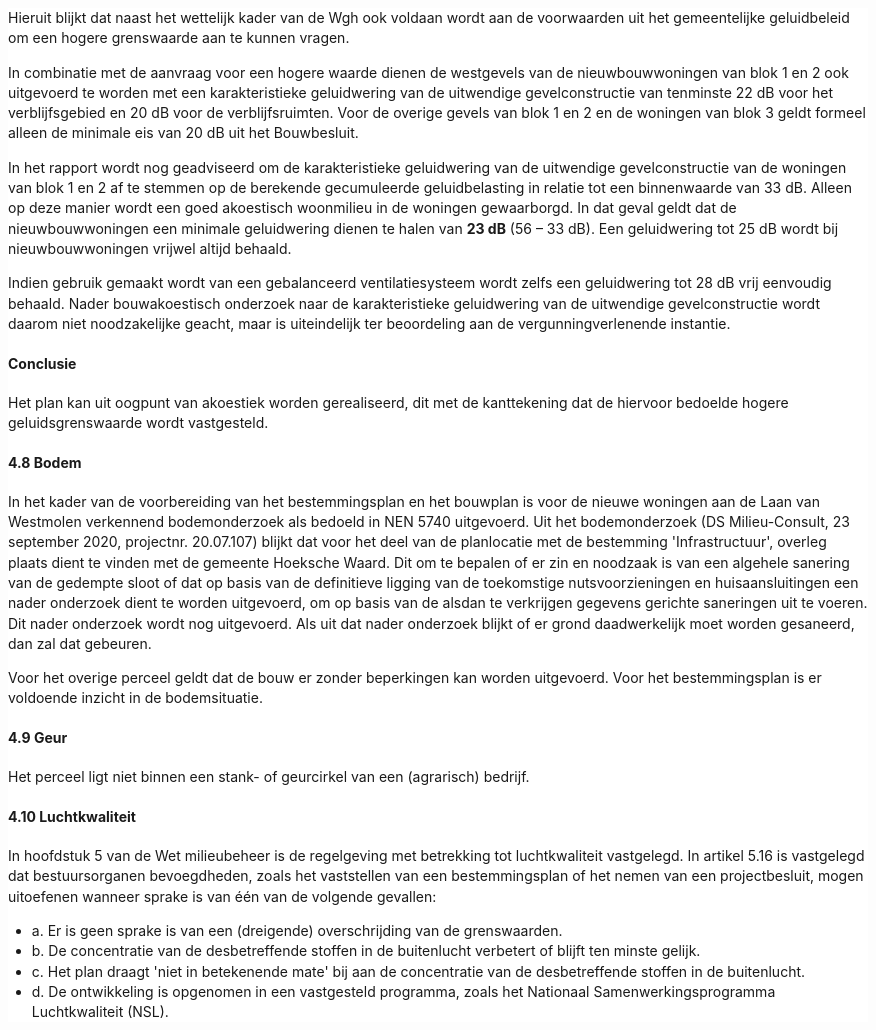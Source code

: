 Hieruit blijkt dat naast het wettelijk kader van de Wgh ook voldaan wordt aan de voorwaarden uit het gemeentelijke geluidbeleid om een hogere grenswaarde aan te kunnen vragen.

In combinatie met de aanvraag voor een hogere waarde dienen de westgevels van de nieuwbouwwoningen van blok 1 en 2 ook uitgevoerd te worden met een karakteristieke geluidwering van de uitwendige gevelconstructie van tenminste 22 dB voor het verblijfsgebied en 20 dB voor de verblijfsruimten. Voor de overige gevels van blok 1 en 2 en de woningen van blok 3 geldt formeel alleen de minimale eis van 20 dB uit het Bouwbesluit.

In het rapport wordt nog geadviseerd om de karakteristieke geluidwering van de uitwendige gevelconstructie van de woningen van blok 1 en 2 af te stemmen op de berekende gecumuleerde geluidbelasting in relatie tot een binnenwaarde van 33 dB. Alleen op deze manier wordt een goed akoestisch woonmilieu in de woningen gewaarborgd. In dat geval geldt dat de nieuwbouwwoningen een minimale geluidwering dienen te halen van **23 dB** (56 – 33 dB). Een geluidwering tot 25 dB wordt bij nieuwbouwwoningen vrijwel altijd behaald.

Indien gebruik gemaakt wordt van een gebalanceerd ventilatiesysteem wordt zelfs een geluidwering tot 28 dB vrij eenvoudig behaald. Nader bouwakoestisch onderzoek naar de karakteristieke geluidwering van de uitwendige gevelconstructie wordt daarom niet noodzakelijke geacht, maar is uiteindelijk ter beoordeling aan de vergunningverlenende instantie.

#### **Conclusie**

Het plan kan uit oogpunt van akoestiek worden gerealiseerd, dit met de kanttekening dat de hiervoor bedoelde hogere geluidsgrenswaarde wordt vastgesteld.

#### **4.8 Bodem**

In het kader van de voorbereiding van het bestemmingsplan en het bouwplan is voor de nieuwe woningen aan de Laan van Westmolen verkennend bodemonderzoek als bedoeld in NEN 5740 uitgevoerd. Uit het bodemonderzoek (DS Milieu-Consult, 23 september 2020, projectnr. 20.07.107) blijkt dat voor het deel van de planlocatie met de bestemming 'Infrastructuur', overleg plaats dient te vinden met de gemeente Hoeksche Waard. Dit om te bepalen of er zin en noodzaak is van een algehele sanering van de gedempte sloot of dat op basis van de definitieve ligging van de toekomstige nutsvoorzieningen en huisaansluitingen een nader onderzoek dient te worden uitgevoerd, om op basis van de alsdan te verkrijgen gegevens gerichte saneringen uit te voeren. Dit nader onderzoek wordt nog uitgevoerd. Als uit dat nader onderzoek blijkt of er grond daadwerkelijk moet worden gesaneerd, dan zal dat gebeuren.

Voor het overige perceel geldt dat de bouw er zonder beperkingen kan worden uitgevoerd. Voor het bestemmingsplan is er voldoende inzicht in de bodemsituatie.

#### **4.9 Geur**

Het perceel ligt niet binnen een stank- of geurcirkel van een (agrarisch) bedrijf.

#### **4.10 Luchtkwaliteit**

In hoofdstuk 5 van de Wet milieubeheer is de regelgeving met betrekking tot luchtkwaliteit vastgelegd. In artikel 5.16 is vastgelegd dat bestuursorganen bevoegdheden, zoals het vaststellen van een bestemmingsplan of het nemen van een projectbesluit, mogen uitoefenen wanneer sprake is van één van de volgende gevallen:

- a. Er is geen sprake is van een (dreigende) overschrijding van de grenswaarden.
- b. De concentratie van de desbetreffende stoffen in de buitenlucht verbetert of blijft ten minste gelijk.
- c. Het plan draagt 'niet in betekenende mate' bij aan de concentratie van de desbetreffende stoffen in de buitenlucht.
- d. De ontwikkeling is opgenomen in een vastgesteld programma, zoals het Nationaal Samenwerkingsprogramma Luchtkwaliteit (NSL).
